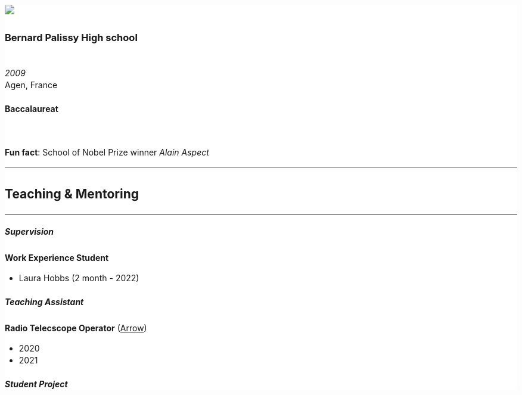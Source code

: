     
 
<div class="past-employer row">
<div class="col-md-1">
<img class="employer-img" src="../../_static/assets/Docs/CV/Palissy.png">
</div>
<div class="col-md-4 ">
<h3 class="business-name"> Bernard Palissy High school </h3>
<br>
<i>2009 </i><br>
<span>Agen, France</span>
</div>
<div class="col-md-7 ">
<h4 class="position">Baccalaureat</h4>
<br>    
<p class="short-description"><strong>Fun fact</strong>: School of Nobel Prize winner <em>Alain Aspect</em></p>
</div>
</div>
        
</div>
<hr>
</section>
    
<section id="teachings">
    
<h2>Teaching & Mentoring</h2>
    
***
    
<div class="row">
    
    
<div class="col-md-4">
<h5>Supervision</h5>

**Work Experience Student** 
<br>    
- Laura Hobbs (2 month - 2022)
    
</div>
    
    
<div class="col-md-4">
<h5>Teaching Assistant</h5>

**Radio Telecscope Operator** (<a href="https://stem.open.ac.uk/study/openstem-labs/openscience-observatories" target="_blank">Arrow</a>)
<br>    
- 2020 
- 2021
    
</div>
    
    
<div class="col-md-4">
<h5>Student Project</h5>
